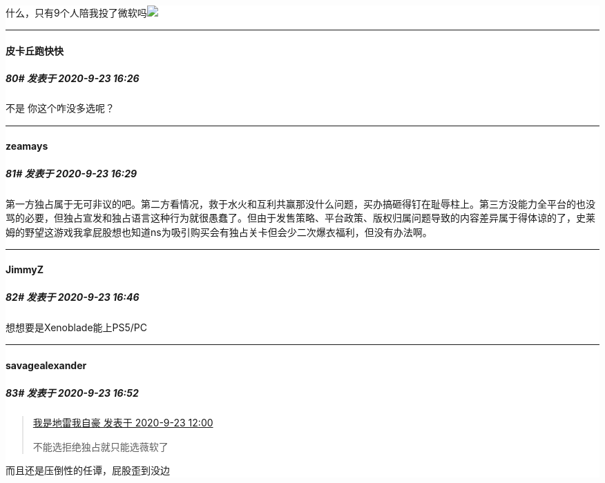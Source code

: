 
什么，只有9个人陪我投了微软吗<img src="https://static.saraba1st.com/image/smiley/face2017/066.png" referrerpolicy="no-referrer">







*****

####  皮卡丘跑快快  
##### 80#       发表于 2020-9-23 16:26




不是 你这个咋没多选呢？







*****

####  zeamays  
##### 81#       发表于 2020-9-23 16:29




第一方独占属于无可非议的吧。第二方看情况，救于水火和互利共赢那没什么问题，买办搞砸得钉在耻辱柱上。第三方没能力全平台的也没骂的必要，但独占宣发和独占语言这种行为就很愚蠢了。但由于发售策略、平台政策、版权归属问题导致的内容差异属于得体谅的了，史莱姆的野望这游戏我拿屁股想也知道ns为吸引购买会有独占关卡但会少二次爆衣福利，但没有办法啊。







*****

####  JimmyZ  
##### 82#       发表于 2020-9-23 16:46




想想要是Xenoblade能上PS5/PC







*****

####  savagealexander  
##### 83#       发表于 2020-9-23 16:52



<blockquote><a href="httphttps://bbs.saraba1st.com/2b/forum.php?mod=redirect&amp;goto=findpost&amp;pid=48824017&amp;ptid=1961398" target="_blank">我是地雷我自豪 发表于 2020-9-23 12:00</a>

不能选拒绝独占就只能选薇软了</blockquote>
而且还是压倒性的任谭，屁股歪到没边
